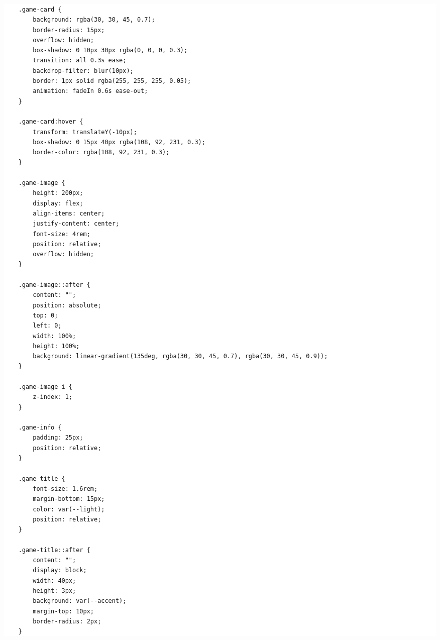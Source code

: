         .game-card {
            background: rgba(30, 30, 45, 0.7);
            border-radius: 15px;
            overflow: hidden;
            box-shadow: 0 10px 30px rgba(0, 0, 0, 0.3);
            transition: all 0.3s ease;
            backdrop-filter: blur(10px);
            border: 1px solid rgba(255, 255, 255, 0.05);
            animation: fadeIn 0.6s ease-out;
        }
        
        .game-card:hover {
            transform: translateY(-10px);
            box-shadow: 0 15px 40px rgba(108, 92, 231, 0.3);
            border-color: rgba(108, 92, 231, 0.3);
        }
        
        .game-image {
            height: 200px;
            display: flex;
            align-items: center;
            justify-content: center;
            font-size: 4rem;
            position: relative;
            overflow: hidden;
        }
        
        .game-image::after {
            content: "";
            position: absolute;
            top: 0;
            left: 0;
            width: 100%;
            height: 100%;
            background: linear-gradient(135deg, rgba(30, 30, 45, 0.7), rgba(30, 30, 45, 0.9));
        }
        
        .game-image i {
            z-index: 1;
        }
        
        .game-info {
            padding: 25px;
            position: relative;
        }
        
        .game-title {
            font-size: 1.6rem;
            margin-bottom: 15px;
            color: var(--light);
            position: relative;
        }
        
        .game-title::after {
            content: "";
            display: block;
            width: 40px;
            height: 3px;
            background: var(--accent);
            margin-top: 10px;
            border-radius: 2px;
        }
        
